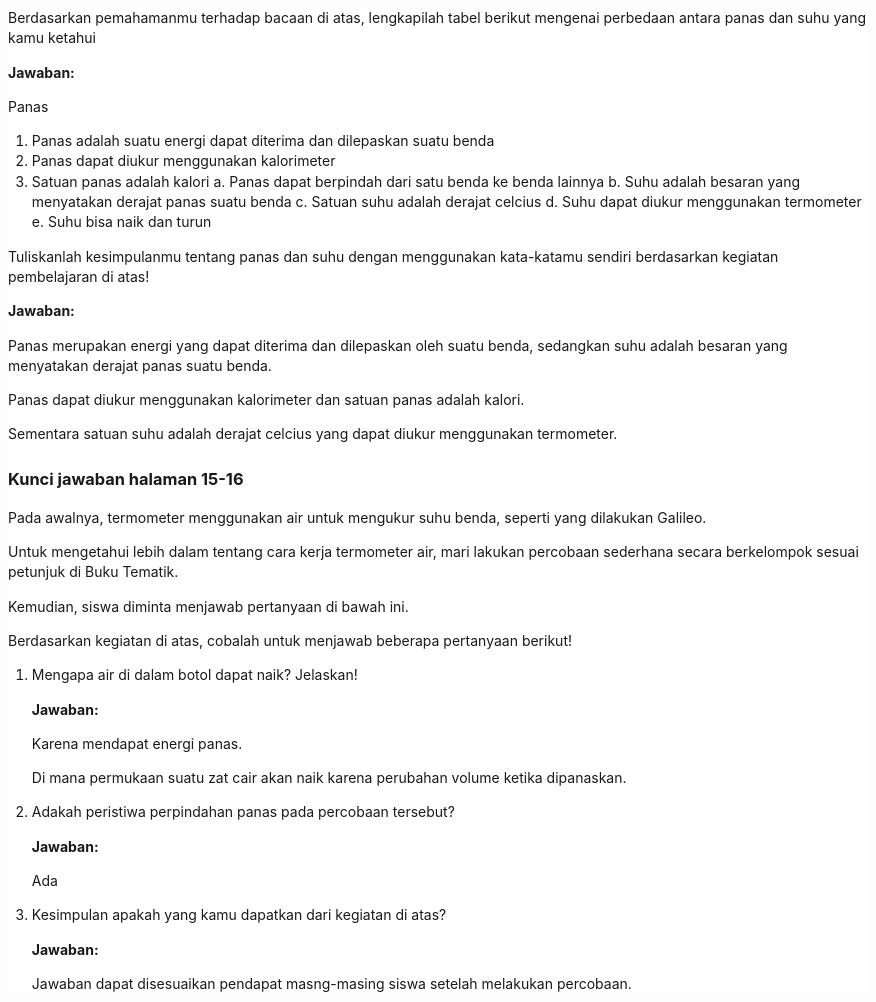 Berdasarkan pemahamanmu terhadap bacaan di atas, lengkapilah tabel berikut mengenai perbedaan antara panas dan suhu yang kamu ketahui

**Jawaban:**

Panas

1. 	Panas adalah suatu energi dapat diterima dan dilepaskan suatu benda
2. 	Panas dapat diukur menggunakan kalorimeter
3. 	Satuan panas adalah kalori
	a.	Panas dapat berpindah dari satu benda ke benda lainnya
	b. 	Suhu adalah besaran yang menyatakan derajat panas suatu benda
	c. 	Satuan suhu adalah derajat celcius
	d. 	Suhu dapat diukur menggunakan termometer
	e.	Suhu bisa naik dan turun

Tuliskanlah kesimpulanmu tentang panas dan suhu dengan menggunakan kata-katamu sendiri berdasarkan kegiatan pembelajaran di atas!

**Jawaban:**

Panas merupakan energi yang dapat diterima dan dilepaskan oleh suatu benda, sedangkan suhu adalah besaran yang menyatakan derajat panas suatu benda.

Panas dapat diukur menggunakan kalorimeter dan satuan panas adalah kalori.

Sementara satuan suhu adalah derajat celcius yang dapat diukur menggunakan termometer.

### Kunci jawaban halaman 15-16

Pada awalnya, termometer menggunakan air untuk mengukur suhu benda, seperti yang dilakukan Galileo.

Untuk mengetahui lebih dalam tentang cara kerja termometer air, mari lakukan percobaan sederhana secara berkelompok sesuai petunjuk di Buku Tematik. 

Kemudian, siswa diminta menjawab pertanyaan di bawah ini.

Berdasarkan kegiatan di atas, cobalah untuk menjawab beberapa pertanyaan berikut!

1. 	Mengapa air di dalam botol dapat naik? Jelaskan!

	**Jawaban:**

	Karena mendapat energi panas.

	Di mana permukaan suatu zat cair akan naik karena perubahan volume ketika dipanaskan.

2. 	Adakah peristiwa perpindahan panas pada percobaan tersebut?

	**Jawaban:**

	Ada

3. 	Kesimpulan apakah yang kamu dapatkan dari kegiatan di atas?

	**Jawaban:**

	Jawaban dapat disesuaikan pendapat masng-masing siswa setelah melakukan percobaan.
